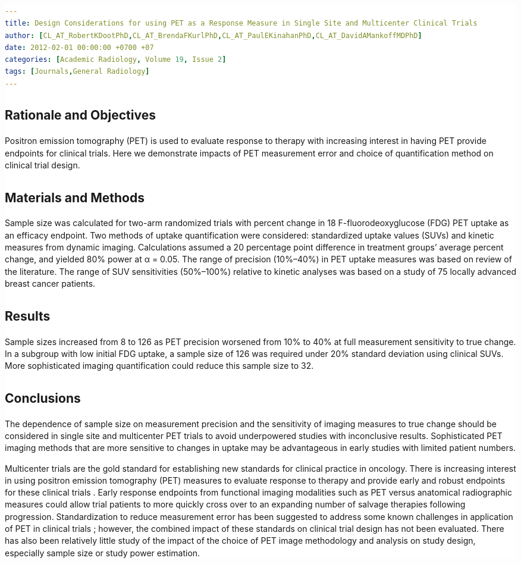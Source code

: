 ```yaml
---
title: Design Considerations for using PET as a Response Measure in Single Site and Multicenter Clinical Trials
author: [CL_AT_RobertKDootPhD,CL_AT_BrendaFKurlPhD,CL_AT_PaulEKinahanPhD,CL_AT_DavidAMankoffMDPhD]
date: 2012-02-01 00:00:00 +0700 +07
categories: [Academic Radiology, Volume 19, Issue 2]
tags: [Journals,General Radiology]
---
```

## Rationale and Objectives

Positron emission tomography (PET) is used to evaluate response to therapy with increasing interest in having PET provide endpoints for clinical trials. Here we demonstrate impacts of PET measurement error and choice of quantification method on clinical trial design.

## Materials and Methods

Sample size was calculated for two-arm randomized trials with percent change in  18 F-fluorodeoxyglucose (FDG) PET uptake as an efficacy endpoint. Two methods of uptake quantification were considered: standardized uptake values (SUVs) and kinetic measures from dynamic imaging. Calculations assumed a 20 percentage point difference in treatment groups’ average percent change, and yielded 80% power at α = 0.05. The range of precision (10%–40%) in PET uptake measures was based on review of the literature. The range of SUV sensitivities (50%–100%) relative to kinetic analyses was based on a study of 75 locally advanced breast cancer patients.

## Results

Sample sizes increased from 8 to 126 as PET precision worsened from 10% to 40% at full measurement sensitivity to true change. In a subgroup with low initial FDG uptake, a sample size of 126 was required under 20% standard deviation using clinical SUVs. More sophisticated imaging quantification could reduce this sample size to 32.

## Conclusions

The dependence of sample size on measurement precision and the sensitivity of imaging measures to true change should be considered in single site and multicenter PET trials to avoid underpowered studies with inconclusive results. Sophisticated PET imaging methods that are more sensitive to changes in uptake may be advantageous in early studies with limited patient numbers.

Multicenter trials are the gold standard for establishing new standards for clinical practice in oncology. There is increasing interest in using positron emission tomography (PET) measures to evaluate response to therapy and provide early and robust endpoints for these clinical trials . Early response endpoints from functional imaging modalities such as PET versus anatomical radiographic measures could allow trial patients to more quickly cross over to an expanding number of salvage therapies following progression. Standardization to reduce measurement error has been suggested to address some known challenges in application of PET in clinical trials ; however, the combined impact of these standards on clinical trial design has not been evaluated. There has also been relatively little study of the impact of the choice of PET image methodology and analysis on study design, especially sample size or study power estimation.
